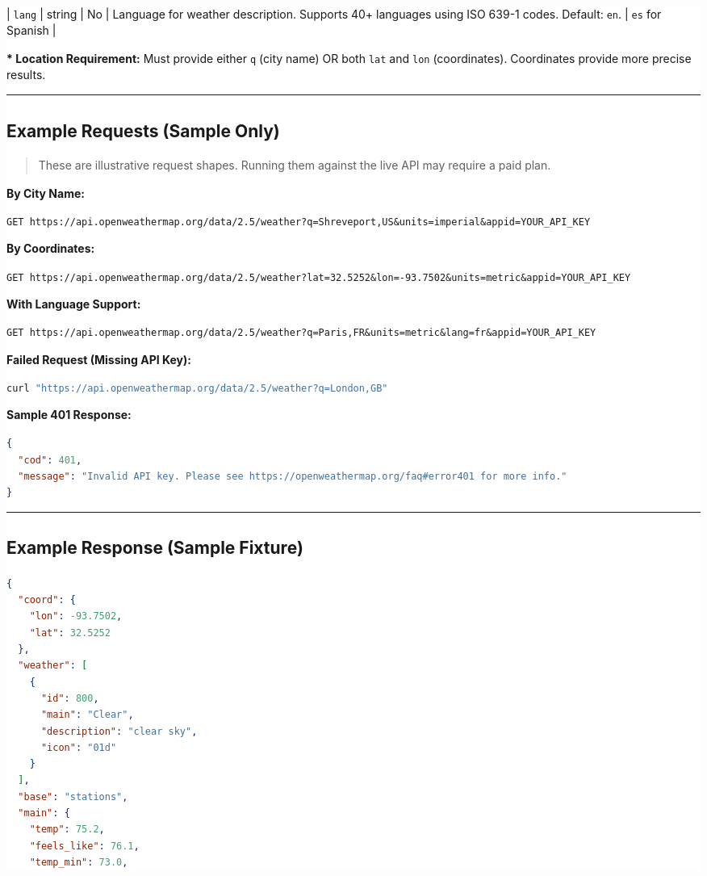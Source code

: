 | `lang` | string | No | Language for weather description. Supports 40+ languages using ISO 639-1 codes. Default: `en`. | `es` for Spanish |

**\* Location Requirement:** Must provide either `q` (city name) OR both `lat` and `lon` (coordinates). Coordinates provide more precise results.

---

## Example Requests (Sample Only)

> These are illustrative request shapes. Running them against the live API may require a paid plan.

**By City Name:**

```http
GET https://api.openweathermap.org/data/2.5/weather?q=Shreveport,US&units=imperial&appid=YOUR_API_KEY
```

**By Coordinates:**

```http
GET https://api.openweathermap.org/data/2.5/weather?lat=32.5252&lon=-93.7502&units=metric&appid=YOUR_API_KEY
```

**With Language Support:**

```http
GET https://api.openweathermap.org/data/2.5/weather?q=Paris,FR&units=metric&lang=fr&appid=YOUR_API_KEY
```

**Failed Request (Missing API Key):**

```bash
curl "https://api.openweathermap.org/data/2.5/weather?q=London,GB"
```

**Sample 401 Response:**

```json
{
  "cod": 401,
  "message": "Invalid API key. Please see https://openweathermap.org/faq#error401 for more info."
}
```

---

## Example Response (Sample Fixture)

```json
{
  "coord": {
    "lon": -93.7502,
    "lat": 32.5252
  },
  "weather": [
    {
      "id": 800,
      "main": "Clear",
      "description": "clear sky",
      "icon": "01d"
    }
  ],
  "base": "stations",
  "main": {
    "temp": 75.2,
    "feels_like": 76.1,
    "temp_min": 73.0,
```